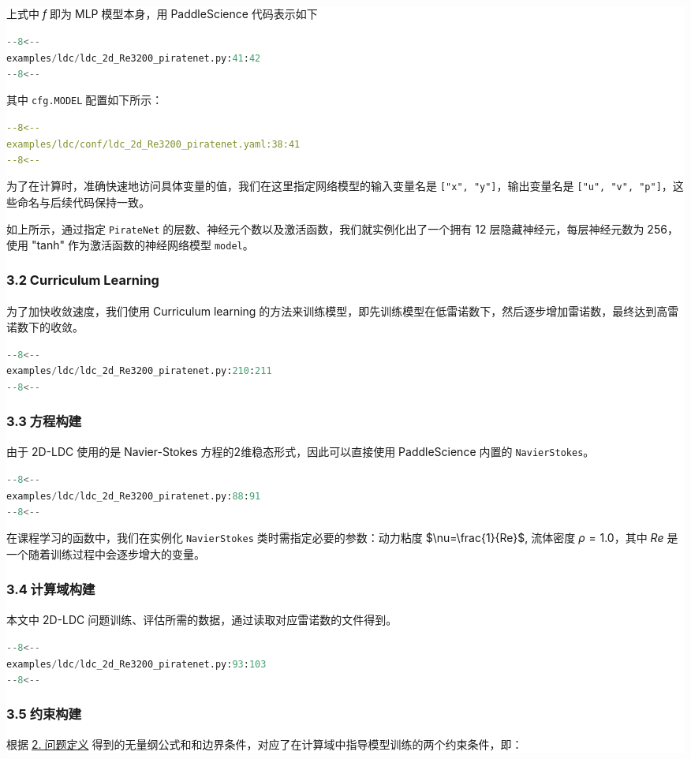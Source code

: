 上式中 $f$ 即为 MLP 模型本身，用 PaddleScience 代码表示如下

``` py linenums="41"
--8<--
examples/ldc/ldc_2d_Re3200_piratenet.py:41:42
--8<--
```

其中 `cfg.MODEL` 配置如下所示：

``` yaml linenums="38"
--8<--
examples/ldc/conf/ldc_2d_Re3200_piratenet.yaml:38:41
--8<--
```

为了在计算时，准确快速地访问具体变量的值，我们在这里指定网络模型的输入变量名是 `["x", "y"]`，输出变量名是 `["u", "v", "p"]`，这些命名与后续代码保持一致。

如上所示，通过指定 `PirateNet` 的层数、神经元个数以及激活函数，我们就实例化出了一个拥有 12 层隐藏神经元，每层神经元数为 256，使用 "tanh" 作为激活函数的神经网络模型 `model`。

### 3.2 Curriculum Learning

为了加快收敛速度，我们使用 Curriculum learning 的方法来训练模型，即先训练模型在低雷诺数下，然后逐步增加雷诺数，最终达到高雷诺数下的收敛。

``` py linenums="210"
--8<--
examples/ldc/ldc_2d_Re3200_piratenet.py:210:211
--8<--
```

### 3.3 方程构建

由于 2D-LDC 使用的是 Navier-Stokes 方程的2维稳态形式，因此可以直接使用 PaddleScience 内置的 `NavierStokes`。

``` py linenums="88"
--8<--
examples/ldc/ldc_2d_Re3200_piratenet.py:88:91
--8<--
```

在课程学习的函数中，我们在实例化 `NavierStokes` 类时需指定必要的参数：动力粘度 $\nu=\frac{1}{Re}$, 流体密度 $\rho=1.0$，其中 $Re$ 是一个随着训练过程中会逐步增大的变量。

### 3.4 计算域构建

本文中 2D-LDC 问题训练、评估所需的数据，通过读取对应雷诺数的文件得到。

``` py linenums="93"
--8<--
examples/ldc/ldc_2d_Re3200_piratenet.py:93:103
--8<--
```

### 3.5 约束构建

根据 [2. 问题定义](#2) 得到的无量纲公式和和边界条件，对应了在计算域中指导模型训练的两个约束条件，即：
